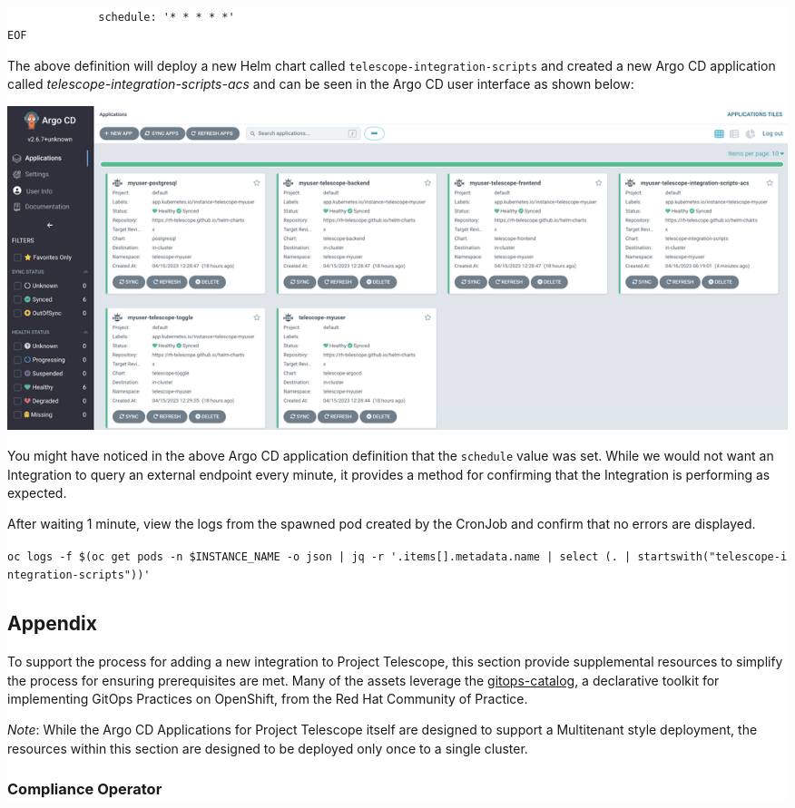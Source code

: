 ```shell
              schedule: '* * * * *'
EOF
```

The above definition will deploy a new Helm chart called `telescope-integration-scripts` and created a new Argo CD application called _telescope-integration-scripts-acs_ and can be seen in the Argo CD user interface as shown below:

![Argo CD Applications With the ACS Integration](images/adding-integrations/argocd-applications-acs-integration.png)

You might have noticed in the above Argo CD application definition that the `schedule` value was set. While we would not want an Integration to query an external endpoint every minute, it provides a method for confirming that the Integration is performing as expected.

After waiting 1 minute, view the logs from the spawned pod created by the CronJob and confirm that no errors are displayed.

```shell
oc logs -f $(oc get pods -n $INSTANCE_NAME -o json | jq -r '.items[].metadata.name | select (. | startswith("telescope-integration-scripts"))'
```

## Appendix

To support the process for adding a new integration to Project Telescope, this section provide supplemental resources to simplify the process for ensuring prerequisites are met. Many of the assets leverage the [gitops-catalog](https://github.com/redhat-cop/gitops-catalog), a declarative toolkit for implementing GitOps Practices on OpenShift, from the Red Hat Community of Practice.

_Note_: While the Argo CD Applications for Project Telescope itself are designed to support a Multitenant style deployment, the resources within this section are designed to be deployed only once to a single cluster.

### Compliance Operator
